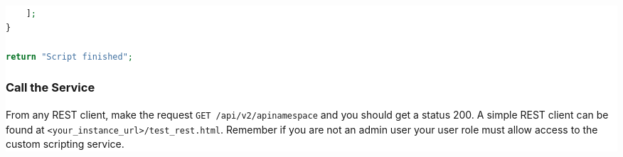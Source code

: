 ```php
    ];
}

return "Script finished";
```

### Call the Service

From any REST client, make the request `GET /api/v2/apinamespace` and you should get a status 200. A simple REST client can be found at `<your_instance_url>/test_rest.html`. Remember if you are not an admin user your user role must allow access to the custom scripting service.
